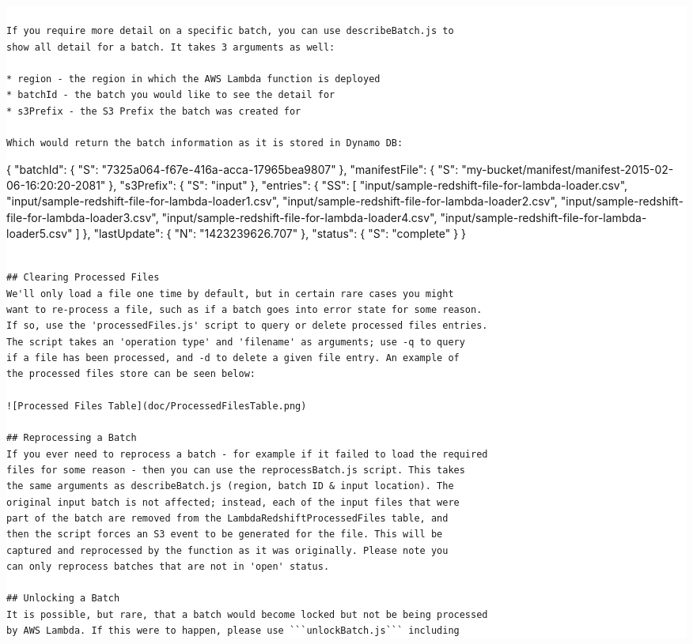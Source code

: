 ```

If you require more detail on a specific batch, you can use describeBatch.js to 
show all detail for a batch. It takes 3 arguments as well:

* region - the region in which the AWS Lambda function is deployed
* batchId - the batch you would like to see the detail for
* s3Prefix - the S3 Prefix the batch was created for

Which would return the batch information as it is stored in Dynamo DB:

```
{
    "batchId": {
        "S": "7325a064-f67e-416a-acca-17965bea9807"
    },
    "manifestFile": {
        "S": "my-bucket/manifest/manifest-2015-02-06-16:20:20-2081"
    },
    "s3Prefix": {
        "S": "input"
    },
    "entries": {
        "SS": [
            "input/sample-redshift-file-for-lambda-loader.csv",
            "input/sample-redshift-file-for-lambda-loader1.csv",
            "input/sample-redshift-file-for-lambda-loader2.csv",
            "input/sample-redshift-file-for-lambda-loader3.csv",
            "input/sample-redshift-file-for-lambda-loader4.csv",
            "input/sample-redshift-file-for-lambda-loader5.csv"
        ]
    },
    "lastUpdate": {
        "N": "1423239626.707"
    },
    "status": {
        "S": "complete"
    }
}
```

## Clearing Processed Files
We'll only load a file one time by default, but in certain rare cases you might 
want to re-process a file, such as if a batch goes into error state for some reason. 
If so, use the 'processedFiles.js' script to query or delete processed files entries. 
The script takes an 'operation type' and 'filename' as arguments; use -q to query 
if a file has been processed, and -d to delete a given file entry. An example of 
the processed files store can be seen below:

![Processed Files Table](doc/ProcessedFilesTable.png)
 
## Reprocessing a Batch
If you ever need to reprocess a batch - for example if it failed to load the required 
files for some reason - then you can use the reprocessBatch.js script. This takes 
the same arguments as describeBatch.js (region, batch ID & input location). The 
original input batch is not affected; instead, each of the input files that were 
part of the batch are removed from the LambdaRedshiftProcessedFiles table, and 
then the script forces an S3 event to be generated for the file. This will be 
captured and reprocessed by the function as it was originally. Please note you 
can only reprocess batches that are not in 'open' status.

## Unlocking a Batch
It is possible, but rare, that a batch would become locked but not be being processed 
by AWS Lambda. If this were to happen, please use ```unlockBatch.js``` including 
```